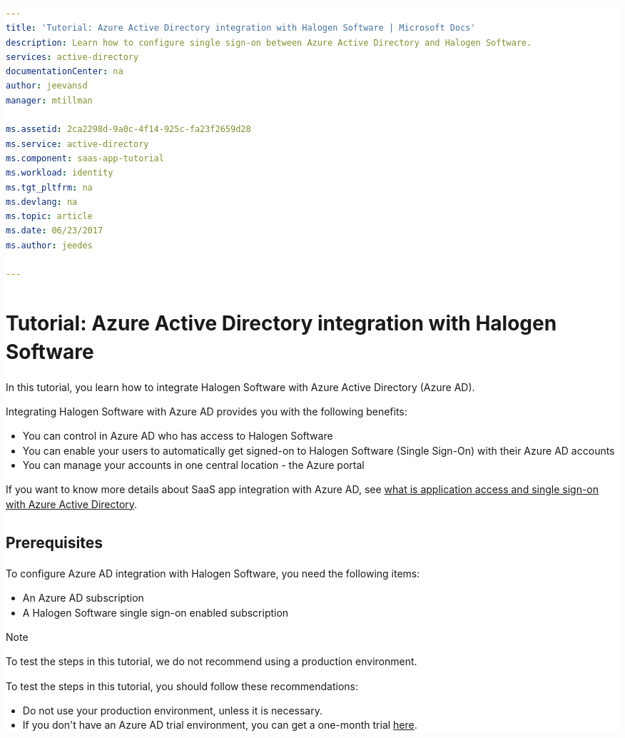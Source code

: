 ```yaml
---
title: 'Tutorial: Azure Active Directory integration with Halogen Software | Microsoft Docs'
description: Learn how to configure single sign-on between Azure Active Directory and Halogen Software.
services: active-directory
documentationCenter: na
author: jeevansd
manager: mtillman

ms.assetid: 2ca2298d-9a0c-4f14-925c-fa23f2659d28
ms.service: active-directory
ms.component: saas-app-tutorial
ms.workload: identity
ms.tgt_pltfrm: na
ms.devlang: na
ms.topic: article
ms.date: 06/23/2017
ms.author: jeedes

---
```

# Tutorial: Azure Active Directory integration with Halogen Software

In this tutorial, you learn how to integrate Halogen Software with Azure Active Directory (Azure AD).

Integrating Halogen Software with Azure AD provides you with the following benefits:

- You can control in Azure AD who has access to Halogen Software
- You can enable your users to automatically get signed-on to Halogen Software (Single Sign-On) with their Azure AD accounts
- You can manage your accounts in one central location - the Azure portal

If you want to know more details about SaaS app integration with Azure AD, see [what is application access and single sign-on with Azure Active Directory](../manage-apps/what-is-single-sign-on.md).

## Prerequisites

To configure Azure AD integration with Halogen Software, you need the following items:

- An Azure AD subscription
- A Halogen Software single sign-on enabled subscription

> [!NOTE]
> To test the steps in this tutorial, we do not recommend using a production environment.

To test the steps in this tutorial, you should follow these recommendations:

- Do not use your production environment, unless it is necessary.
- If you don't have an Azure AD trial environment, you can get a one-month trial [here](https://azure.microsoft.com/pricing/free-trial/).


[1]: ./media/halogen-software-tutorial/tutorial_general_01.png
[2]: ./media/halogen-software-tutorial/tutorial_general_02.png
[3]: ./media/halogen-software-tutorial/tutorial_general_03.png
[4]: ./media/halogen-software-tutorial/tutorial_general_04.png
[12]: ./media/halogen-software-tutorial/tutorial_halogen_12.png
[13]: ./media/halogen-software-tutorial/tutorial_halogen_13.png
[14]: ./media/halogen-software-tutorial/tutorial_halogen_14.png
[100]: ./media/halogen-software-tutorial/tutorial_general_100.png
[200]: ./media/halogen-software-tutorial/tutorial_general_200.png
[201]: ./media/halogen-software-tutorial/tutorial_general_201.png
[202]: ./media/halogen-software-tutorial/tutorial_general_202.png
[203]: ./media/halogen-software-tutorial/tutorial_general_203.png
[300]: ./media/halogen-software-tutorial/tutorial_halogen_300.png
[301]: ./media/halogen-software-tutorial/tutorial_halogen_301.png